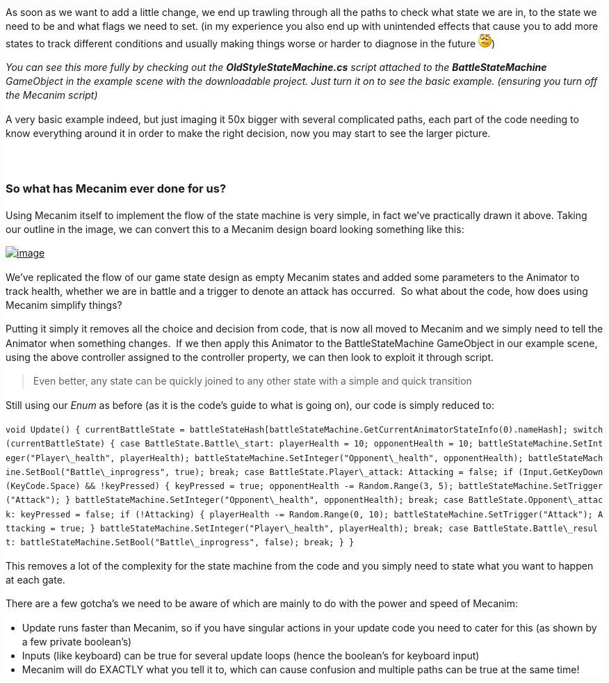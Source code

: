 As soon as we want to add a little change, we end up trawling through all the paths to check what state we are in, to the state we need to be and what flags we need to set. (in my experience you also end up with unintended effects that cause you to add more states to track different conditions and usually making things worse or harder to diagnose in the future ![Confused smile](/Images/wordpress/2014/08/wlEmoticon-confusedsmile.png))

_You can see this more fully by checking out the **OldStyleStateMachine.cs** script attached to the **BattleStateMachine** GameObject in the example scene with the downloadable project. Just turn it on to see the basic example. (ensuring you turn off the Mecanim script)_

A very basic example indeed, but just imaging it 50x bigger with several complicated paths, each part of the code needing to know everything around it in order to make the right decision, now you may start to see the larger picture.

&nbsp;

### So what has Mecanim ever done for us?

Using Mecanim itself to implement the flow of the state machine is very simple, in fact we’ve practically drawn it above. Taking our outline in the image, we can convert this to a Mecanim design board looking something like this:

[![image](/Images/wordpress/2014/08/image_thumb1.png "image")](/Images/wordpress/2014/08/image1.png)

We’ve replicated the flow of our game state design as empty Mecanim states and added some parameters to the Animator to track health, whether we are in battle and a trigger to denote an attack has occurred.&nbsp; So what about the code, how does using Mecanim simplify things?

Putting it simply it removes all the choice and decision from code, that is now all moved to Mecanim and we simply need to tell the Animator when something changes.&nbsp; If we then apply this Animator to the BattleStateMachine GameObject in our example scene, using the above controller assigned to the controller property, we can then look to exploit it through script.

> Even better, any state can be quickly joined to any other state with a simple and quick transition

Still using our _Enum_ as before (as it is the code’s guide to what is going on), our code is simply reduced to:

    void Update() { currentBattleState = battleStateHash[battleStateMachine.GetCurrentAnimatorStateInfo(0).nameHash]; switch (currentBattleState) { case BattleState.Battle\_start: playerHealth = 10; opponentHealth = 10; battleStateMachine.SetInteger("Player\_health", playerHealth); battleStateMachine.SetInteger("Opponent\_health", opponentHealth); battleStateMachine.SetBool("Battle\_inprogress", true); break; case BattleState.Player\_attack: Attacking = false; if (Input.GetKeyDown(KeyCode.Space) && !keyPressed) { keyPressed = true; opponentHealth -= Random.Range(3, 5); battleStateMachine.SetTrigger("Attack"); } battleStateMachine.SetInteger("Opponent\_health", opponentHealth); break; case BattleState.Opponent\_attack: keyPressed = false; if (!Attacking) { playerHealth -= Random.Range(0, 10); battleStateMachine.SetTrigger("Attack"); Attacking = true; } battleStateMachine.SetInteger("Player\_health", playerHealth); break; case BattleState.Battle\_result: battleStateMachine.SetBool("Battle\_inprogress", false); break; } }

This removes a lot of the complexity for the state machine from the code and you simply need to state what you want to happen at each gate.

There are a few gotcha’s we need to be aware of which are mainly to do with the power and speed of Mecanim:

- Update runs faster than Mecanim, so if you have singular actions in your update code you need to cater for this (as shown by a few private boolean’s)
- Inputs (like keyboard) can be true for several update loops (hence the boolean’s for keyboard input)
- Mecanim will do EXACTLY what you tell it to, which can cause confusion and multiple paths can be true at the same time!
